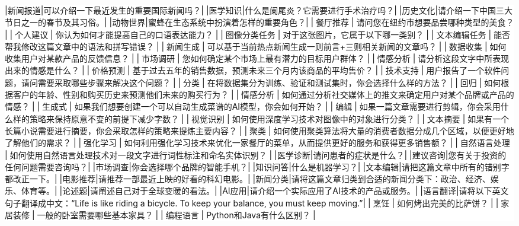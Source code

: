 |新闻报道|可以介绍一下最近发生的重要国际新闻吗？|
|医学知识|什么是阑尾炎？它需要进行手术治疗吗？|
|历史文化|请介绍一下中国三大节日之一的春节及其习俗。|
|动物世界|蜜蜂在生态系统中扮演着怎样的重要角色？|
| 餐厅推荐                      | 请问您在纽约市想要品尝哪种类型的美食？                                                                                    |
| 个人建议                      | 你认为如何才能提高自己的口语表达能力？                                                                                    |
| 图像分类任务                  | 对于这张图片，它属于以下哪一类别？                                                                                            |
| 文本编辑任务                  | 能否帮我修改这篇文章中的语法和拼写错误？                                                                                  |
| 新闻生成                      | 可以基于当前热点新闻生成一则前言+三则相关新闻的文章吗？                                                                   |
| 数据收集                      | 如何收集用户对某款产品的反馈信息？                                                                                        |
| 市场调研                      | 您如何确定某个市场上最有潜力的目标用户群体？                                                                              |
| 情感分析                      | 请分析这段文字中所表现出来的情感是什么？                                                                                  |
| 价格预测                      | 基于过去五年的销售数据，预测未来三个月内该商品的平均售价？                                                                  |
| 技术支持                      | 用户报告了一个软件问题，请问需要采取哪些步骤来解决这个问题？                                                               |
| 分类 | 在将数据集分为训练、验证和测试集时，你会选择什么样的方法？ |
| 回归 | 如何根据客户的年龄、性别和购买历史来预测他们未来的购买行为？ |
| 情感分析 | 如何通过分析社交媒体上的推文来确定用户对某个品牌或产品的情感？ |
| 生成式 | 如果我们想要创建一个可以自动生成菜谱的AI模型，你会如何开始？ |
| 编辑 | 如果一篇文章需要进行剪辑，你会采用什么样的策略来保持原意不变的前提下减少字数？ |
| 视觉识别 | 如何使用深度学习技术对图像中的对象进行分类？ |
| 文本摘要 | 如果有一个长篇小说需要进行摘要，你会采取怎样的策略来提炼主要内容？ |
| 聚类 | 如何使用聚类算法将大量的消费者数据分成几个区域，以便更好地了解他们的需求？ |
| 强化学习 | 如何利用强化学习技术来优化一家餐厅的菜单，从而提供更好的服务和获得更多销售额？ |
| 自然语言处理 | 如何使用自然语言处理技术对一段文字进行词性标注和命名实体识别？ |
|医学诊断|请问患者的症状是什么？|
|建议咨询|您有关于投资的任何问题需要咨询吗？|
|市场调查|你会选择哪个品牌的智能手机？|
|知识问答|什么是机器学习？|
|文本编辑|请把这篇文章中所有的错别字都改正一下。|
|电影推荐|请推荐一部最近上映的好看的科幻电影。|
|新闻分类|请将这篇文章归类到合适的新闻分类下：政治、经济、娱乐、体育等。|
|论述题|请阐述自己对于全球变暖的看法。|
|AI应用|请介绍一个实际应用了AI技术的产品或服务。|
|语言翻译|请将以下英文句子翻译成中文：“Life is like riding a bicycle. To keep your balance, you must keep moving.”|
| 烹饪 | 如何烤出完美的比萨饼？ |
| 家居装修 | 一般的卧室需要哪些基本家具？ |
| 编程语言 | Python和Java有什么区别？ |